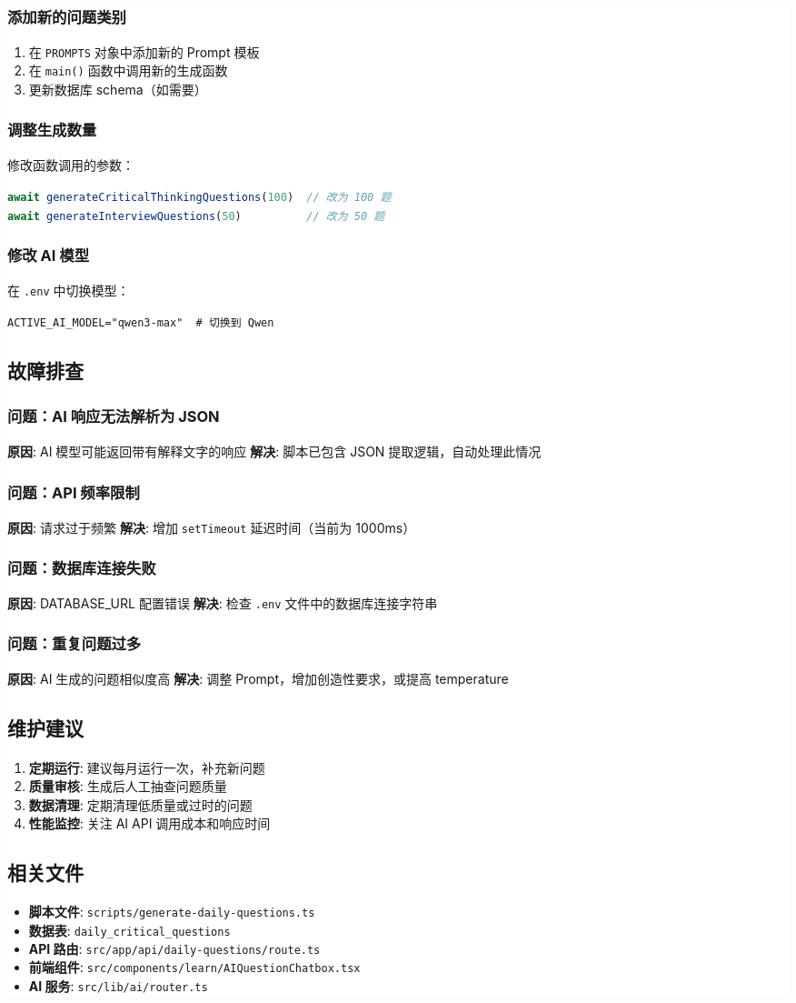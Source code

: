 ### 添加新的问题类别

1. 在 `PROMPTS` 对象中添加新的 Prompt 模板
2. 在 `main()` 函数中调用新的生成函数
3. 更新数据库 schema（如需要）

### 调整生成数量

修改函数调用的参数：
```typescript
await generateCriticalThinkingQuestions(100)  // 改为 100 题
await generateInterviewQuestions(50)          // 改为 50 题
```

### 修改 AI 模型

在 `.env` 中切换模型：
```env
ACTIVE_AI_MODEL="qwen3-max"  # 切换到 Qwen
```

## 故障排查

### 问题：AI 响应无法解析为 JSON
**原因**: AI 模型可能返回带有解释文字的响应
**解决**: 脚本已包含 JSON 提取逻辑，自动处理此情况

### 问题：API 频率限制
**原因**: 请求过于频繁
**解决**: 增加 `setTimeout` 延迟时间（当前为 1000ms）

### 问题：数据库连接失败
**原因**: DATABASE_URL 配置错误
**解决**: 检查 `.env` 文件中的数据库连接字符串

### 问题：重复问题过多
**原因**: AI 生成的问题相似度高
**解决**: 调整 Prompt，增加创造性要求，或提高 temperature

## 维护建议

1. **定期运行**: 建议每月运行一次，补充新问题
2. **质量审核**: 生成后人工抽查问题质量
3. **数据清理**: 定期清理低质量或过时的问题
4. **性能监控**: 关注 AI API 调用成本和响应时间

## 相关文件

- **脚本文件**: `scripts/generate-daily-questions.ts`
- **数据表**: `daily_critical_questions`
- **API 路由**: `src/app/api/daily-questions/route.ts`
- **前端组件**: `src/components/learn/AIQuestionChatbox.tsx`
- **AI 服务**: `src/lib/ai/router.ts`
